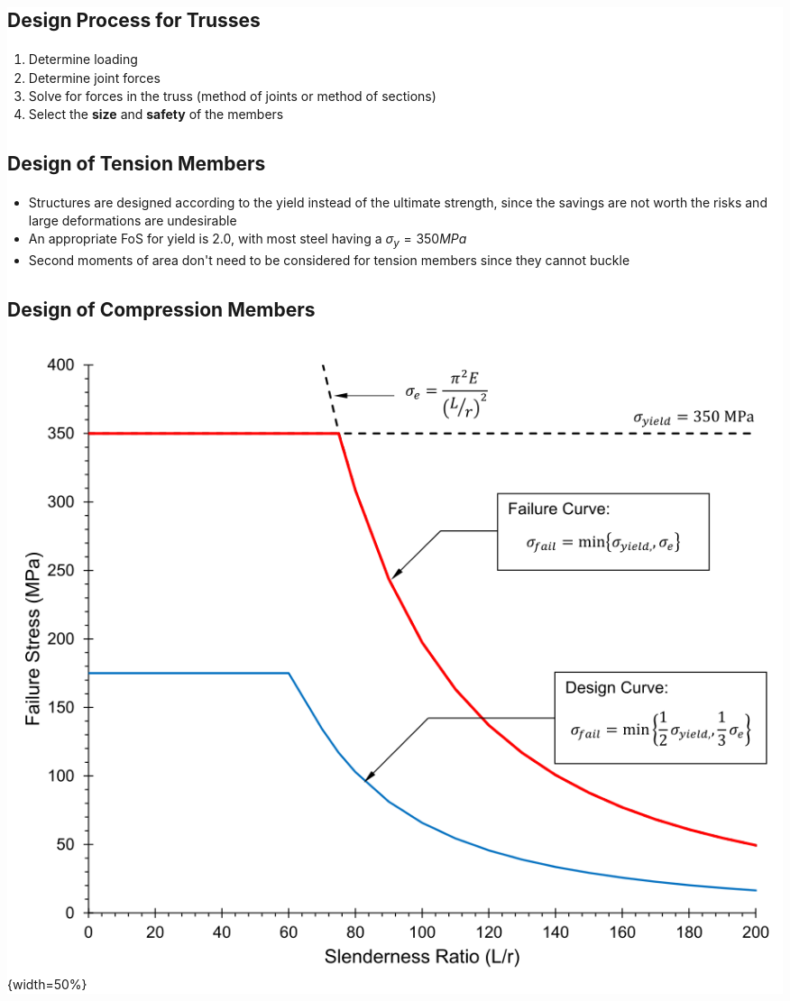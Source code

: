 ## Design Process for Trusses

1. Determine loading
2. Determine joint forces
3. Solve for forces in the truss (method of joints or method of sections)
4. Select the **size** and **safety** of the members

## Design of Tension Members

* Structures are designed according to the yield instead of the ultimate strength, since the savings are not worth the risks and large deformations are undesirable
* An appropriate FoS for yield is 2.0, with most steel having a $\sigma _y = 350\si{MPa}$
* Second moments of area don't need to be considered for tension members since they cannot buckle

## Design of Compression Members

![Plot of failure stress against slenderness ratio](imgs/buckling_failure_curve.png){width=50%}
